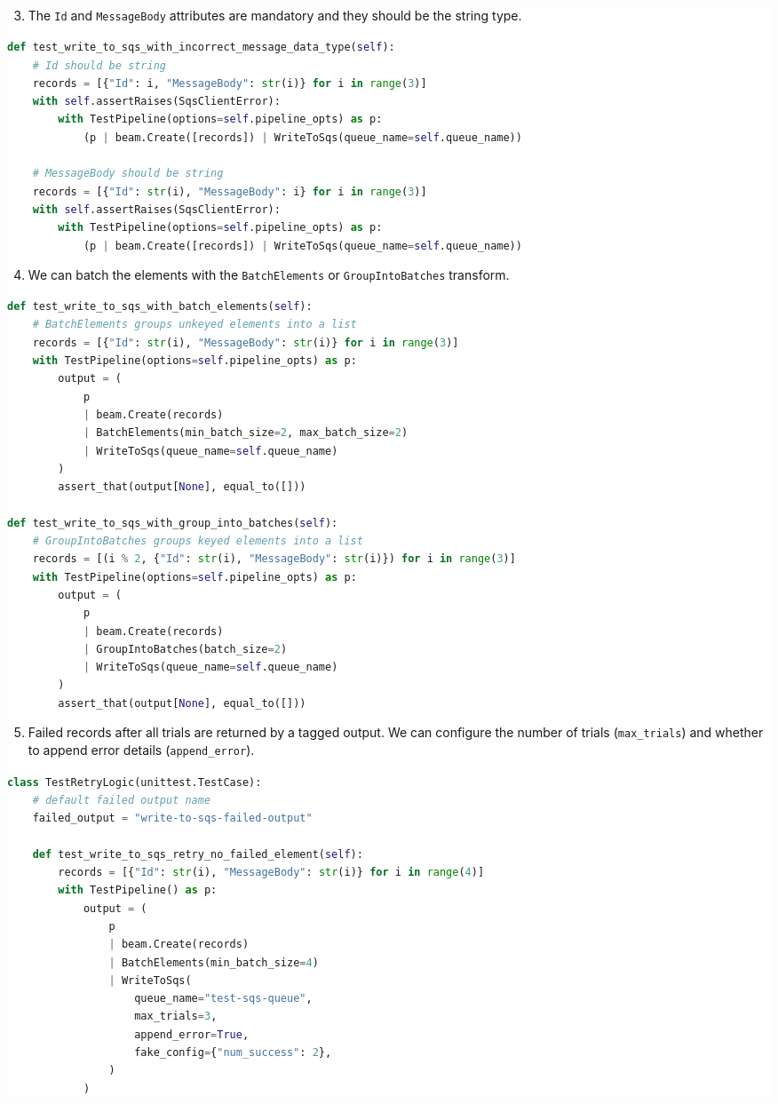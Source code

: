 3. The `Id` and `MessageBody` attributes are mandatory and they should be the string type.

```python
def test_write_to_sqs_with_incorrect_message_data_type(self):
    # Id should be string
    records = [{"Id": i, "MessageBody": str(i)} for i in range(3)]
    with self.assertRaises(SqsClientError):
        with TestPipeline(options=self.pipeline_opts) as p:
            (p | beam.Create([records]) | WriteToSqs(queue_name=self.queue_name))

    # MessageBody should be string
    records = [{"Id": str(i), "MessageBody": i} for i in range(3)]
    with self.assertRaises(SqsClientError):
        with TestPipeline(options=self.pipeline_opts) as p:
            (p | beam.Create([records]) | WriteToSqs(queue_name=self.queue_name))
```

4. We can batch the elements with the `BatchElements` or `GroupIntoBatches` transform.

```python
def test_write_to_sqs_with_batch_elements(self):
    # BatchElements groups unkeyed elements into a list
    records = [{"Id": str(i), "MessageBody": str(i)} for i in range(3)]
    with TestPipeline(options=self.pipeline_opts) as p:
        output = (
            p
            | beam.Create(records)
            | BatchElements(min_batch_size=2, max_batch_size=2)
            | WriteToSqs(queue_name=self.queue_name)
        )
        assert_that(output[None], equal_to([]))

def test_write_to_sqs_with_group_into_batches(self):
    # GroupIntoBatches groups keyed elements into a list
    records = [(i % 2, {"Id": str(i), "MessageBody": str(i)}) for i in range(3)]
    with TestPipeline(options=self.pipeline_opts) as p:
        output = (
            p
            | beam.Create(records)
            | GroupIntoBatches(batch_size=2)
            | WriteToSqs(queue_name=self.queue_name)
        )
        assert_that(output[None], equal_to([]))
```

5. Failed records after all trials are returned by a tagged output. We can configure the number of trials (`max_trials`) and whether to append error details (`append_error`).

```python
class TestRetryLogic(unittest.TestCase):
    # default failed output name
    failed_output = "write-to-sqs-failed-output"

    def test_write_to_sqs_retry_no_failed_element(self):
        records = [{"Id": str(i), "MessageBody": str(i)} for i in range(4)]
        with TestPipeline() as p:
            output = (
                p
                | beam.Create(records)
                | BatchElements(min_batch_size=4)
                | WriteToSqs(
                    queue_name="test-sqs-queue",
                    max_trials=3,
                    append_error=True,
                    fake_config={"num_success": 2},
                )
            )
```